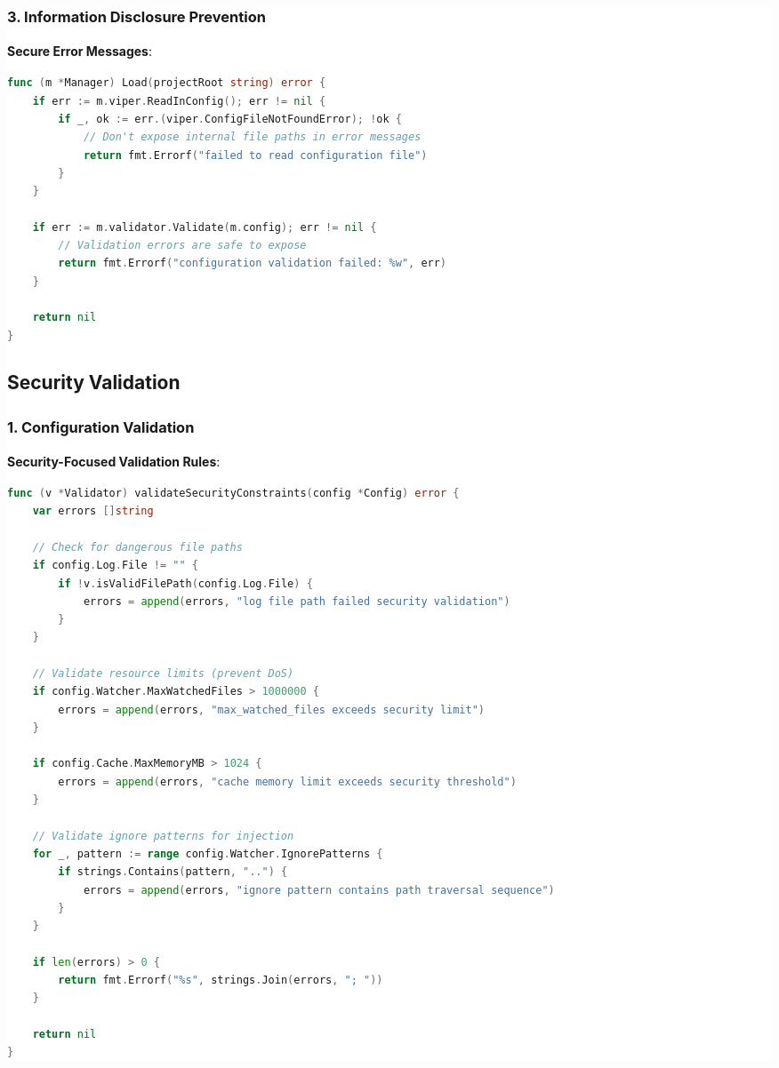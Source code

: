 ### 3. Information Disclosure Prevention

**Secure Error Messages**:
```go
func (m *Manager) Load(projectRoot string) error {
    if err := m.viper.ReadInConfig(); err != nil {
        if _, ok := err.(viper.ConfigFileNotFoundError); !ok {
            // Don't expose internal file paths in error messages
            return fmt.Errorf("failed to read configuration file")
        }
    }
    
    if err := m.validator.Validate(m.config); err != nil {
        // Validation errors are safe to expose
        return fmt.Errorf("configuration validation failed: %w", err)
    }
    
    return nil
}
```

## Security Validation

### 1. Configuration Validation

**Security-Focused Validation Rules**:
```go
func (v *Validator) validateSecurityConstraints(config *Config) error {
    var errors []string
    
    // Check for dangerous file paths
    if config.Log.File != "" {
        if !v.isValidFilePath(config.Log.File) {
            errors = append(errors, "log file path failed security validation")
        }
    }
    
    // Validate resource limits (prevent DoS)
    if config.Watcher.MaxWatchedFiles > 1000000 {
        errors = append(errors, "max_watched_files exceeds security limit")
    }
    
    if config.Cache.MaxMemoryMB > 1024 {
        errors = append(errors, "cache memory limit exceeds security threshold")
    }
    
    // Validate ignore patterns for injection
    for _, pattern := range config.Watcher.IgnorePatterns {
        if strings.Contains(pattern, "..") {
            errors = append(errors, "ignore pattern contains path traversal sequence")
        }
    }
    
    if len(errors) > 0 {
        return fmt.Errorf("%s", strings.Join(errors, "; "))
    }
    
    return nil
}
```
